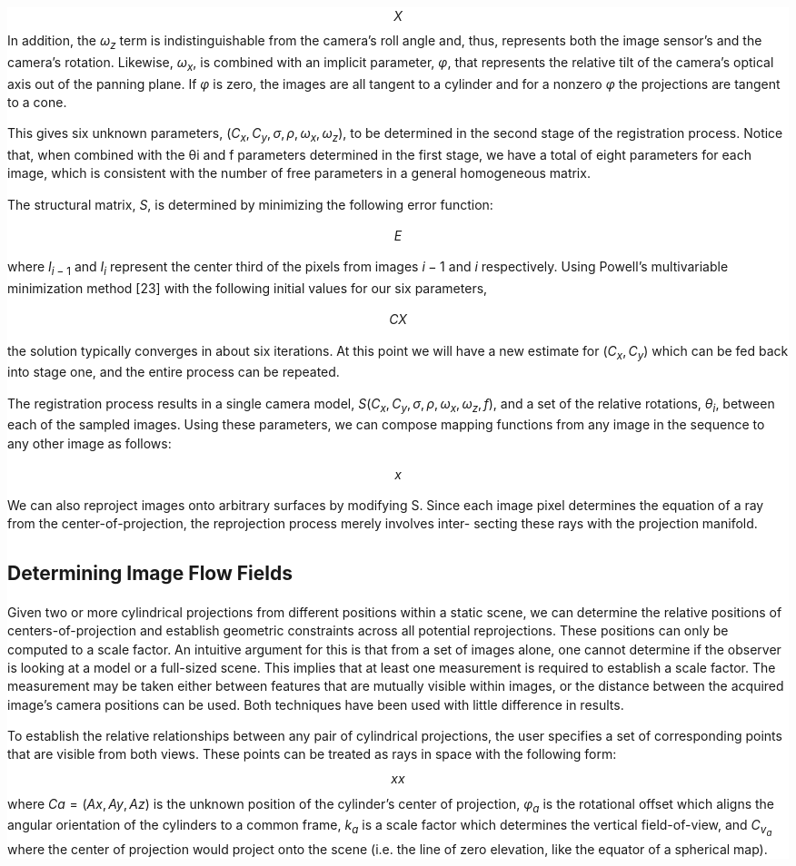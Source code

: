 $$X$$
In addition, the $ω_z$ term is indistinguishable from the camera’s roll angle and, thus, represents both the image sensor’s and the camera’s rotation. Likewise, $ω_x$, is combined with an implicit parameter, $φ$, that represents the relative tilt of the camera’s optical axis out of the panning plane. If $φ$ is zero, the images are all tangent to a cylinder and for a nonzero $φ$ the projections are tangent to a cone.

This gives six unknown parameters, $(C_x, C_y, σ, ρ, ω_x, ω_z)$, to be determined in the second stage of the registration process. Notice that, when combined with the θi and f parameters determined in the first stage, we have a total of eight parameters for each image, which is consistent with the number of free parameters in a general homogeneous matrix.


The structural matrix, $S$, is determined by minimizing the following error function:

$$E$$

where $I_{i-1}$ and $I_i$ represent the center third of the pixels from images $i-1$ and $i$ respectively. Using Powell’s multivariable minimization method [23] with the following initial values for our six parameters,

$$CX$$

the solution typically converges in about six iterations. At this point we will have a new estimate for $(C_x, C_y)$ which can be fed back into stage one, and the entire process can be repeated.


The registration process results in a single camera model, $S(C_x, C_y, σ, ρ, ω_x, ω_z, f)$, and a set of the relative rotations, $θ_i$, between each of the sampled images. Using these parameters, we can compose mapping functions from any image in the sequence to any other image as follows:

$$x$$

We can also reproject images onto arbitrary surfaces by modifying S. Since each image pixel determines the equation of a ray from the center-of-projection, the reprojection process merely involves inter- secting these rays with the projection manifold.

## Determining Image Flow Fields
Given two or more cylindrical projections from different positions within a static scene, we can determine the relative positions of centers-of-projection and establish geometric constraints across all potential reprojections. These positions can only be computed to a scale factor. An intuitive argument for this is that from a set of images alone, one cannot determine if the observer is looking at a model or a full-sized scene. This implies that at least one measurement is required to establish a scale factor. The measurement may be taken either between features that are mutually visible within images, or the distance between the acquired image’s camera positions can be used. Both techniques have been used with little difference in results.

To establish the relative relationships between any pair of cylindrical projections, the user specifies a set of corresponding points that are visible from both views. These points can be treated as rays in space with the following form:
$$xx$$
where $Ca = ( Ax, Ay, Az)$ is the unknown position of the cylinder’s center of projection, $φ_a$ is the rotational offset which aligns the angular orientation of the cylinders to a common frame, $k_a$ is a scale factor which determines the vertical field-of-view, and $C_{v_a}$ where the center of projection would project onto the scene (i.e. the line of zero elevation, like the equator of a spherical map).
